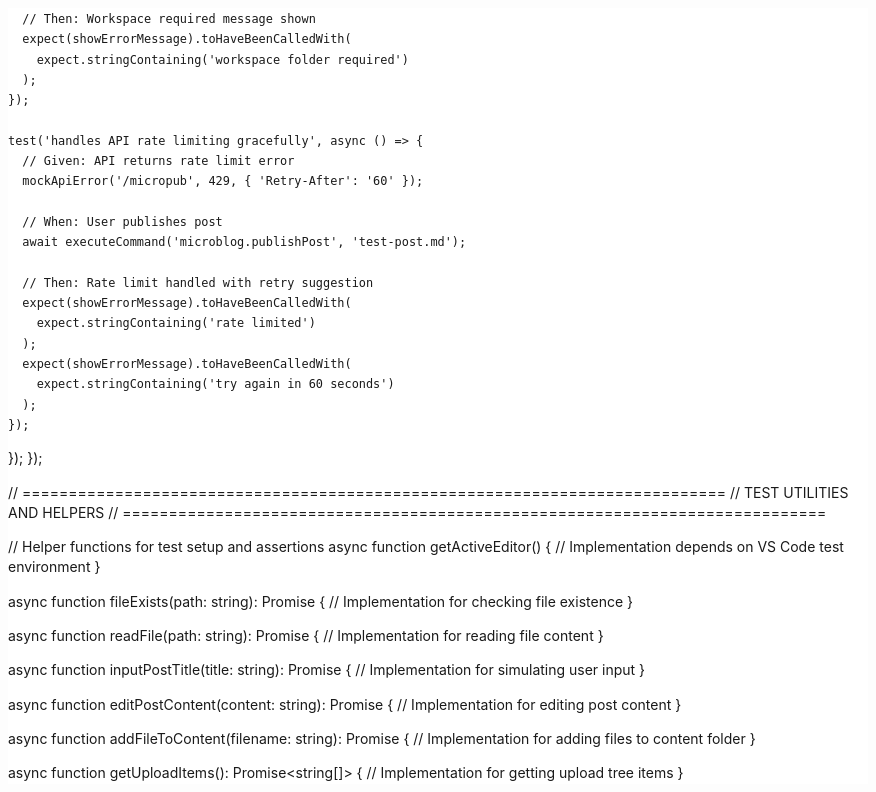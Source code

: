       // Then: Workspace required message shown
      expect(showErrorMessage).toHaveBeenCalledWith(
        expect.stringContaining('workspace folder required')
      );
    });

    test('handles API rate limiting gracefully', async () => {
      // Given: API returns rate limit error
      mockApiError('/micropub', 429, { 'Retry-After': '60' });
      
      // When: User publishes post
      await executeCommand('microblog.publishPost', 'test-post.md');
      
      // Then: Rate limit handled with retry suggestion
      expect(showErrorMessage).toHaveBeenCalledWith(
        expect.stringContaining('rate limited')
      );
      expect(showErrorMessage).toHaveBeenCalledWith(
        expect.stringContaining('try again in 60 seconds')
      );
    });
  });
});

// ============================================================================
// TEST UTILITIES AND HELPERS
// ============================================================================

// Helper functions for test setup and assertions
async function getActiveEditor() {
  // Implementation depends on VS Code test environment
}

async function fileExists(path: string): Promise<boolean> {
  // Implementation for checking file existence
}

async function readFile(path: string): Promise<string> {
  // Implementation for reading file content
}

async function inputPostTitle(title: string): Promise<void> {
  // Implementation for simulating user input
}

async function editPostContent(content: string): Promise<void> {
  // Implementation for editing post content
}

async function addFileToContent(filename: string): Promise<void> {
  // Implementation for adding files to content folder
}

async function getUploadItems(): Promise<string[]> {
  // Implementation for getting upload tree items
}
